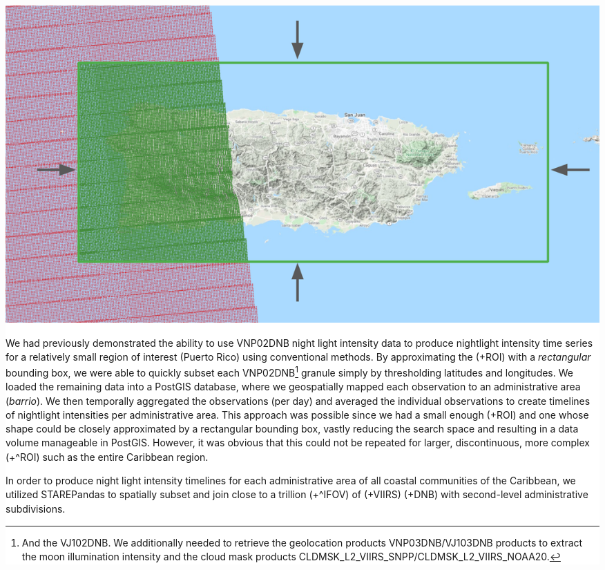 [^VNP46A2]: [@VNP46A2].  [DOI: 10.5067/VIIRS/VNP46A2.001](https://www.doi.org://10.5067/VIIRS/VNP46A2.001)

[^4]: [Google Earth Engine: (+VIIRS) Stray Light Corrected Nighttime Day/Night Band Composites Version 1](https://developers.google.com/earth-engine/datasets/catalog/NOAA_VIIRS_DNB_MONTHLY_V1_VCMSLCFG); [VIIRS Nighttime Day/Night Band Composites Version 1](https://developers.google.com/earth-engine/datasets/catalog/NOAA_VIIRS_DNB_MONTHLY_V1_VCMCFG)

[^5]: https://eogdata.mines.edu/products/vnl/

[^vnp02dnb]: [@VNP02DNB]. [DOI: 10.5067/VIIRS/VNP02DNB.002](https://www.doi.org/10.5067/VIIRS/VNP02DNB.002)

![Subsetting (+^IFOV) by thresholding latitudes and longitudes using a rectangular bounding box approximating our (+ROI) of Puerto Rico](images/C2/puerto_rico.png)

We had previously demonstrated the ability to use VNP02DNB night light intensity data to produce nightlight intensity time series for a relatively small region of interest (Puerto Rico) using conventional methods. By approximating the (+ROI) with a *rectangular* bounding box, we were able to quickly subset each VNP02DNB[^2] granule simply by thresholding latitudes and longitudes. We loaded the remaining data into a PostGIS database, where we geospatially mapped each observation to an administrative area (*barrio*). We then temporally aggregated the observations (per day) and averaged the individual observations to create timelines of nightlight intensities per administrative area. This approach was possible since we had a small enough (+ROI) and one whose shape could be closely approximated by a rectangular bounding box, vastly reducing the search space and resulting in a data volume manageable in PostGIS. However, it was obvious that this could not be repeated for larger, discontinuous, more complex (+^ROI) such as the entire Caribbean region.

[^2]: And the VJ102DNB. We additionally needed to retrieve the geolocation products VNP03DNB/VJ103DNB products to extract the moon illumination intensity and the cloud mask products CLDMSK_L2_VIIRS_SNPP/CLDMSK_L2_VIIRS_NOAA20.

In order to produce night light intensity timelines for each administrative area of all coastal communities of the Caribbean, we utilized STAREPandas to spatially subset and join close to a trillion (+^IFOV) of (+VIIRS) (+DNB) with second-level administrative subdivisions.


[^s2geom]: [https://s2geometry.io/](https://s2geometry.io/)
[^geographies]: [http://postgis.net/workshops/postgis-intro/geography.html](http://postgis.net/workshops/postgis-intro/geography.html)
[^spheregis]: [https://github.com/NiklasPhabian/SphereGIS](https://github.com/NiklasPhabian/SphereGIS)
[^0]: Anecdotally, consuming the majority of the time of geospatial analysis.
[^1]: Exceptions may be technologies like (+OPeNDAP) or (+WCS), which are mainly used as middleware and not (yet) designed for end-users.
[^31]: The SkyServer was built by Tom Barclay, Jim Gray, and Alex Szaley from the TerraServer [@Barclay1998; @Slutz1999] source code. The latter was a project demonstrating the real-world scalability of Microsoft SQL Server and Windows NT Server.
[^STARE_base]: [https://github.com/SpatioTemporal/STARE](https://github.com/SpatioTemporal/STARE)
[^swig]: [https://swig.org/](https://swig.org/)
[^pystare]: Github: [https://github.com/SpatioTemporal/pystare](https://github.com/SpatioTemporal/pystare); \newline Readthedocs: [https://pystare.readthedocs.io](https://pystare.readthedocs.io/en/latest/).
[^rtd]: [https://pystare.readthedocs.io/en/latest/](https://pystare.readthedocs.io/en/latest/)
[^pep]: [https://peps.python.org/](https://peps.python.org/)
[^pypi]: [https://pypi.org/](https://pypi.org/)
[^32]: Github: [https://github.com/SpatioTemporal/STAREmaster_py](https://github.com/SpatioTemporal/STAREmaster_py)
[^mod09ga]: [@MOD09GA]. [DOI [10.5067/MODIS/MOD09GA.006](http://dx.doi.org/10.5067/MODIS/MOD09GA.006)
[^mod09]: [@MOD09] [DOI: 10.5067/MODIS/MOD09.006](http://dx.doi.org/10.5067/MODIS/MOD09.006)
[^34]: [https://www.dask.org/](https://www.dask.org/)
[^35]: [https://github.com/SpatioTemporal/STAREPandas](https://github.com/SpatioTemporal/STAREPandas); [https://starepandas.readthedocs.io](https://starepandas.readthedocs.io)
[^21]: (+NASA) Earth-observing System Data and Information System EOSDIS distinguishes between 5 processing levels (0 through 5). Levels 1 and 2 are data "at full resolution, time-referenced, and annotated with[..] georeferencing parameters", which is what we reference with swath data. [https://www.earthdata.nasa.gov/engage/open-data-services-and-software/data-information-policy/data-levels](https://www.earthdata.nasa.gov/engage/open-data-services-and-software/data-information-policy/data-levels)
[^36]: [geopandas.org](https://geopandas.org/); [https://github.com/geopandas/geopandas](https://github.com/geopandas/geopandas)
[^make_sids]: `make_sids()` on STAREPandas' (+RTD):
[^read_geotiff]: `read_geotiff()` on STAREPandas' (+RTD): [https://starepandas.readthedocs.io/en/latest/docs/reference/api/starepandas.read_geotiff.html#starepandas.read_geotiff](https://starepandas.readthedocs.io/en/latest/docs/reference/api/starepandas.read_geotiff.html#starepandas.read_geotiff)
[^read_granule]: `read_granule()` on STAREPandas' (+RTD): [https://starepandas.readthedocs.io/en/latest/docs/reference/api/starepandas.read_granule.html](https://starepandas.readthedocs.io/en/latest/docs/reference/api/starepandas.read_granule.html)
[^to_array]: `to_array()` on STAREPandas' (+RTD): [https://starepandas.readthedocs.io/en/latest/docs/reference/api/starepandas.STAREDataFrame.to_array.html](https://starepandas.readthedocs.io/en/latest/docs/reference/api/starepandas.STAREDataFrame.to_array.html).
[^folder2catalog]: `folder2catalog()` on STAREPandas' (+RTD):
[^STARELite]: [https://github.com/SpatioTemporal/STARELite](https://github.com/SpatioTemporal/STARELite)
[^PostSTARE]: [https://github.com/SpatioTemporal/StarePostgresql](https://github.com/SpatioTemporal/StarePostgresql)
[^SciDB-STARE]: [https://github.com/NiklasPhabian/SciDB-STARE](https://github.com/NiklasPhabian/SciDB-STARE)
[^write_pods]: `write_pods()` on STAREPandas' (+RTD): [https://starepandas.readthedocs.io/en/latest/docs/reference/api/starepandas.STAREDataFrame.write_pods.html](https://starepandas.readthedocs.io/en/latest/docs/reference/api/starepandas.STAREDataFrame.write_pods.html).
[^read_pods]: `read_pods()` om STAREPandas' (+RTD): [https://starepandas.readthedocs.io/en/latest/docs/reference/api/starepandas.STAREDataFrame.read_pods.html](https://starepandas.readthedocs.io/en/latest/docs/reference/api/starepandas.STAREDataFrame.read_pods.html)
[^intersects]: `intersects()` on GeoPandas' (+RTD): [https://geopandas.org/en/stable/docs/reference/api/geopandas.GeoSeries.intersects.html](https://geopandas.org/en/stable/docs/reference/api/geopandas.GeoSeries.intersects.html)
[^disjoint]: `disjoint()` on GeoPandas' (+RTD): [https://geopandas.org/en/stable/docs/reference/api/geopandas.GeoSeries.disjoint.html](https://geopandas.org/en/stable/docs/reference/api/geopandas.GeoSeries.disjoint.html)
[^stare_join]: `stare_join()` on STAREPandas' (+RTD): [https://starepandas.readthedocs.io/en/latest/docs/reference/api/starepandas.stare_join.html?highlight=join#starepandas.stare_join](https://starepandas.readthedocs.io/en/latest/docs/reference/api/starepandas.stare_join.html?highlight=join#starepandas.stare_join)
[^stare_intersects]: `stare_intersects()` on STAREPandas' (+RTD): [https://starepandas.readthedocs.io/en/latest/docs/reference/api/starepandas.STAREDataFrame.stare_intersects.html](https://starepandas.readthedocs.io/en/latest/docs/reference/api/starepandas.STAREDataFrame.stare_intersects.html)
[^stare_disjoint]: `stare_disjoint()` on STAREPandas' (+RTD): [https://starepandas.readthedocs.io/en/latest/docs/reference/api/starepandas.STAREDataFrame.stare_disjoint.html](https://starepandas.readthedocs.io/en/latest/docs/reference/api/starepandas.STAREDataFrame.stare_disjoint.html)
[^hex]: `hex()` on STAREPandas' (+RTD): [https://starepandas.readthedocs.io/en/latest/docs/reference/api/starepandas.STAREDataFrame.hex.html](https://starepandas.readthedocs.io/en/latest/docs/reference/api/starepandas.STAREDataFrame.hex.html).
[^spatial_resolution]: `spatial_resolution()` on STAREPandas' (+RTD): [https://starepandas.readthedocs.io/en/latest/docs/reference/api/starepandas.STAREDataFrame.spatial_resolution.html](https://starepandas.readthedocs.io/en/latest/docs/reference/api/starepandas.STAREDataFrame.spatial_resolution.html)
[^trixel_area]: `trixel_area()` on STAREPandas' (+RTD): [https://starepandas.readthedocs.io/en/latest/docs/reference/api/starepandas.STAREDataFrame.trixel_area.html](https://starepandas.readthedocs.io/en/latest/docs/reference/api/starepandas.STAREDataFrame.trixel_area.html) 
[^to_stare_resolution]: `to_stare_resolution()` on STAREPandas' (+RTD): [https://starepandas.readthedocs.io/en/latest/docs/reference/api/starepandas.STAREDataFrame.to_stare_resolution.html](https://starepandas.readthedocs.io/en/latest/docs/reference/api/starepandas.STAREDataFrame.to_stare_resolution.html)
[^clear_to_resolution]: `clear_to_resolution()` on STAREPandas' RTD[https://starepandas.readthedocs.io/en/latest/docs/reference/api/starepandas.STAREDataFrame.clear_to_resolution.html](https://starepandas.readthedocs.io/en/latest/docs/reference/api/starepandas.STAREDataFrame.clear_to_resolution.html)  
[^groupby]: `groupby()` on Pandas' (+RTD): [https://pandas.pydata.org/pandas-docs/stable/reference/api/pandas.DataFrame.groupby.html](https://pandas.pydata.org/pandas-docs/stable/reference/api/pandas.DataFrame.groupby.html) 
[^unary_union]: `unary_union` on GeoPandas' (+RTD): [https://geopandas.org/en/stable/docs/reference/api/geopandas.GeoSeries.unary_union.html](https://geopandas.org/en/stable/docs/reference/api/geopandas.GeoSeries.unary_union.html)
[^dissolve]: `dissolve()` on GeoPandas' (+RTD): [https://geopandas.org/en/stable/docs/reference/api/geopandas.GeoDataFrame.dissolve.html](https://geopandas.org/en/stable/docs/reference/api/geopandas.GeoDataFrame.dissolve.html)
[^stare_dissolve]: `stare_dissolve()` on GeoPandas' (+RTD): [https://starepandas.readthedocs.io/en/latest/docs/reference/api/starepandas.STAREDataFrame.stare_dissolve.html](https://starepandas.readthedocs.io/en/latest/docs/reference/api/starepandas.STAREDataFrame.stare_dissolve.html) 
[^stare_union]: `stare_union` on STAREPandas' (+RTD): [https://starepandas.readthedocs.io/en/latest/docs/reference/api/starepandas.tools.spatial_conversions.compress_sids.html#starepandas.tools.spatial_conversions.compress_sids](https://starepandas.readthedocs.io/en/latest/docs/reference/api/starepandas.tools.spatial_conversions.compress_sids.html#starepandas.tools.spatial_conversions.compress_sids)
[^make_trixels]:  `make_trixels()`  on STAREPandas' (+RTD): [https://starepandas.readthedocs.io/en/latest/docs/reference/api/starepandas.STAREDataFrame.make_trixels.html](https://starepandas.readthedocs.io/en/latest/docs/reference/api/starepandas.STAREDataFrame.make_trixels.html) 
[^dask_geopandas]: [https://github.com/geopandas/dask-geopandas](https://github.com/geopandas/dask-geopandas)
[^dask]: [https://www.dask.org/](https://www.dask.org/)
[^spatialite]: [https://www.gaia-gis.it/fossil/libspatialite/index](https://www.gaia-gis.it/fossil/libspatialite/index)
[^geopackage]: [http://www.geopackage.org](http://www.geopackage.org/)
[^postgis]: [https://postgis.net/](https://postgis.net/)
[^starepods_py]: [https://github.com/SpatioTemporal/STAREPods_py](https://github.com/SpatioTemporal/STAREPods_py)
[^flexfs]: [https://www.paradigm4.com/technology/flexfs/](https://www.paradigm4.com/technology/flexfs/)
[^IMERG]: https://doi.org/10.5067/GPM/IMERG/3B-HH-L/06 ; [https://disc.gsfc.nasa.gov/datasets/GPM_3IMERGHHL_06/summary?keywords=%22IMERG%20late%22](https://disc.gsfc.nasa.gov/datasets/GPM_3IMERGHHL_06/summary?keywords=%22IMERG%20late%22)
[^9]: Various other methods for identifying the presence of an event could have been applied (e.g., a compound criterion composed of multiple simple criteria or a criterion based on the threshold of a new variable derived from existing variables).
[^cc3d]: [https://github.com/seung-lab/connected-components-3d/](https://github.com/seung-lab/connected-components-3d/)
[^ladsweb]: [https://ladsweb.modaps.eosdis.nasa.gov/](https://ladsweb.modaps.eosdis.nasa.gov/)
[^wkt]: [https://en.wikipedia.org/wiki/Well-known_text_representation_of_geometry](https://en.wikipedia.org/wiki/Well-known_text_representation_of_geometry)
[^12]: [https://www.earthdata.nasa.gov/esds/competitive-programs/access/stare](https://www.earthdata.nasa.gov/esds/competitive-programs/access/stare)
[^13]: https://ladsweb.modaps.eosdis.nasa.gov/learn/using-laads-apis/
[^14]: For all we know, this index might be a bbox btree. Free and Open Source Software (FOSS) implementations of a tile database, including their index, can be found in QuadTiles ([https://wiki.openstreetmap.org/wiki/QuadTiles](https://wiki.openstreetmap.org/wiki/QuadTiles) and mapnik.)
[^15]: [https://s2geometry.io/](https://s2geometry.io/)
[^16]: [https://s2geometry.io/devguide/s2cell_hierarchy](https://s2geometry.io/devguide/s2cell_hierarchy)